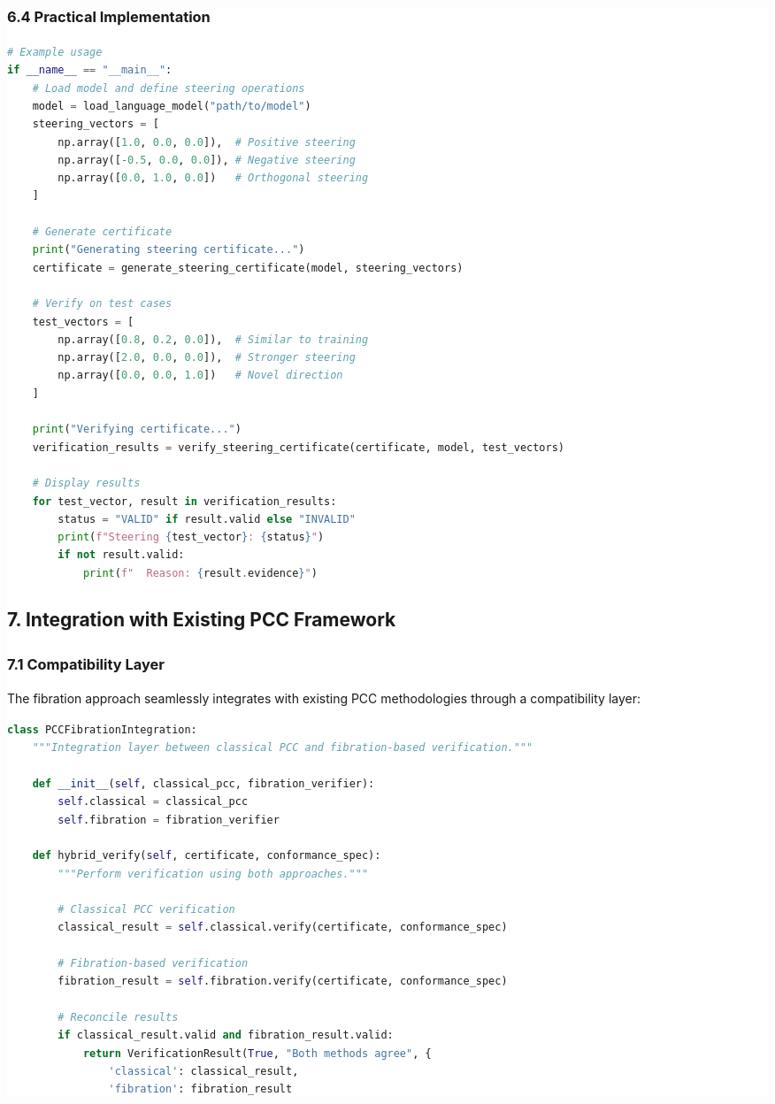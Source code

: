 ### 6.4 Practical Implementation

```python
# Example usage
if __name__ == "__main__":
    # Load model and define steering operations
    model = load_language_model("path/to/model")
    steering_vectors = [
        np.array([1.0, 0.0, 0.0]),  # Positive steering
        np.array([-0.5, 0.0, 0.0]), # Negative steering
        np.array([0.0, 1.0, 0.0])   # Orthogonal steering
    ]
    
    # Generate certificate
    print("Generating steering certificate...")
    certificate = generate_steering_certificate(model, steering_vectors)
    
    # Verify on test cases
    test_vectors = [
        np.array([0.8, 0.2, 0.0]),  # Similar to training
        np.array([2.0, 0.0, 0.0]),  # Stronger steering
        np.array([0.0, 0.0, 1.0])   # Novel direction
    ]
    
    print("Verifying certificate...")
    verification_results = verify_steering_certificate(certificate, model, test_vectors)
    
    # Display results
    for test_vector, result in verification_results:
        status = "VALID" if result.valid else "INVALID"
        print(f"Steering {test_vector}: {status}")
        if not result.valid:
            print(f"  Reason: {result.evidence}")
```

## 7. Integration with Existing PCC Framework

### 7.1 Compatibility Layer

The fibration approach seamlessly integrates with existing PCC methodologies through a compatibility layer:

```python
class PCCFibrationIntegration:
    """Integration layer between classical PCC and fibration-based verification."""
    
    def __init__(self, classical_pcc, fibration_verifier):
        self.classical = classical_pcc
        self.fibration = fibration_verifier
    
    def hybrid_verify(self, certificate, conformance_spec):
        """Perform verification using both approaches."""
        
        # Classical PCC verification
        classical_result = self.classical.verify(certificate, conformance_spec)
        
        # Fibration-based verification
        fibration_result = self.fibration.verify(certificate, conformance_spec)
        
        # Reconcile results
        if classical_result.valid and fibration_result.valid:
            return VerificationResult(True, "Both methods agree", {
                'classical': classical_result,
                'fibration': fibration_result
```